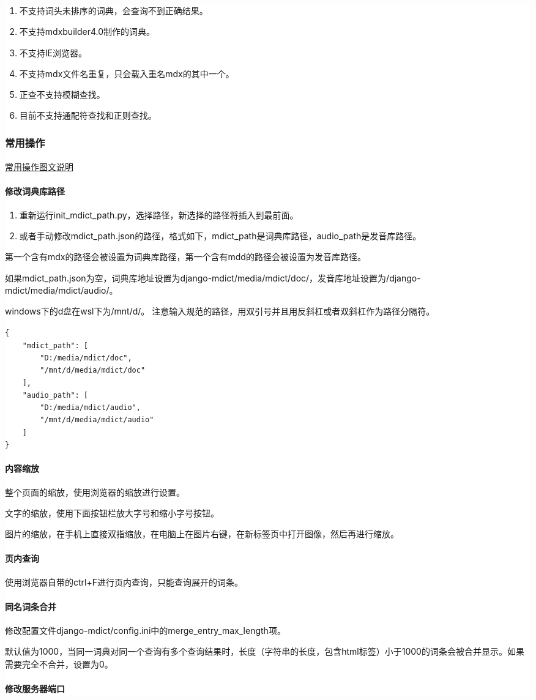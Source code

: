 1. 不支持词头未排序的词典，会查询不到正确结果。

2. 不支持mdxbuilder4.0制作的词典。

3. 不支持IE浏览器。

4. 不支持mdx文件名重复，只会载入重名mdx的其中一个。

5. 正查不支持模糊查找。

6. 目前不支持通配符查找和正则查找。

### 常用操作

[常用操作图文说明](doc/doc_op.md)

#### 修改词典库路径

1. 重新运行init_mdict_path.py，选择路径，新选择的路径将插入到最前面。

2. 或者手动修改mdict_path.json的路径，格式如下，mdict_path是词典库路径，audio_path是发音库路径。

第一个含有mdx的路径会被设置为词典库路径，第一个含有mdd的路径会被设置为发音库路径。

如果mdict_path.json为空，词典库地址设置为django-mdict/media/mdict/doc/，发音库地址设置为/django-mdict/media/mdict/audio/。

windows下的d盘在wsl下为/mnt/d/。 注意输入规范的路径，用双引号并且用反斜杠或者双斜杠作为路径分隔符。

```
{
    "mdict_path": [
        "D:/media/mdict/doc",
        "/mnt/d/media/mdict/doc"
    ],
    "audio_path": [
        "D:/media/mdict/audio",
        "/mnt/d/media/mdict/audio"
    ]
}
```

#### 内容缩放

整个页面的缩放，使用浏览器的缩放进行设置。

文字的缩放，使用下面按钮栏放大字号和缩小字号按钮。

图片的缩放，在手机上直接双指缩放，在电脑上在图片右键，在新标签页中打开图像，然后再进行缩放。

#### 页内查询

使用浏览器自带的ctrl+F进行页内查询，只能查询展开的词条。

#### 同名词条合并

修改配置文件django-mdict/config.ini中的merge_entry_max_length项。

默认值为1000，当同一词典对同一个查询有多个查询结果时，长度（字符串的长度，包含html标签）小于1000的词条会被合并显示。如果需要完全不合并，设置为0。

#### 修改服务器端口
